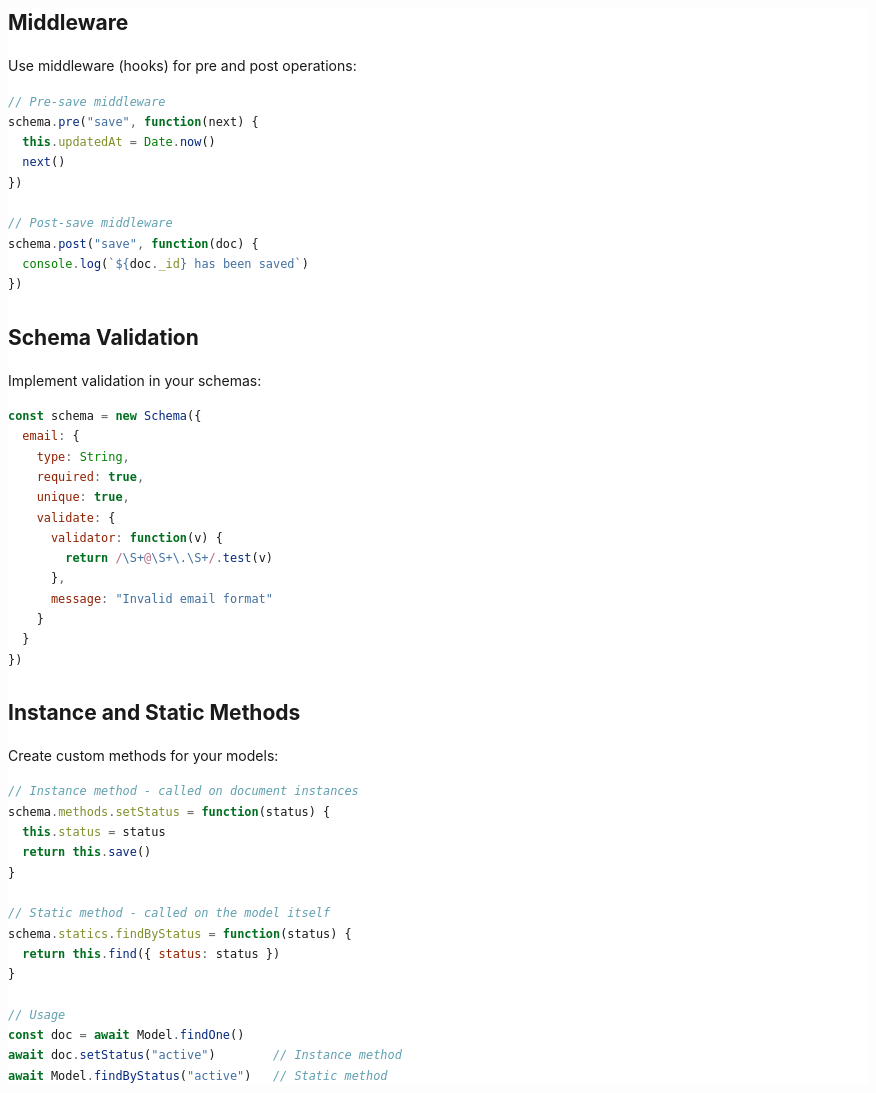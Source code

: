 ## Middleware

Use middleware (hooks) for pre and post operations:

```javascript
// Pre-save middleware
schema.pre("save", function(next) {
  this.updatedAt = Date.now()
  next()
})

// Post-save middleware
schema.post("save", function(doc) {
  console.log(`${doc._id} has been saved`)
})
```

## Schema Validation

Implement validation in your schemas:

```javascript
const schema = new Schema({
  email: {
    type: String,
    required: true,
    unique: true,
    validate: {
      validator: function(v) {
        return /\S+@\S+\.\S+/.test(v)
      },
      message: "Invalid email format"
    }
  }
})
```

## Instance and Static Methods

Create custom methods for your models:

```javascript
// Instance method - called on document instances
schema.methods.setStatus = function(status) {
  this.status = status
  return this.save()
}

// Static method - called on the model itself
schema.statics.findByStatus = function(status) {
  return this.find({ status: status })
}

// Usage
const doc = await Model.findOne()
await doc.setStatus("active")        // Instance method
await Model.findByStatus("active")   // Static method
```
